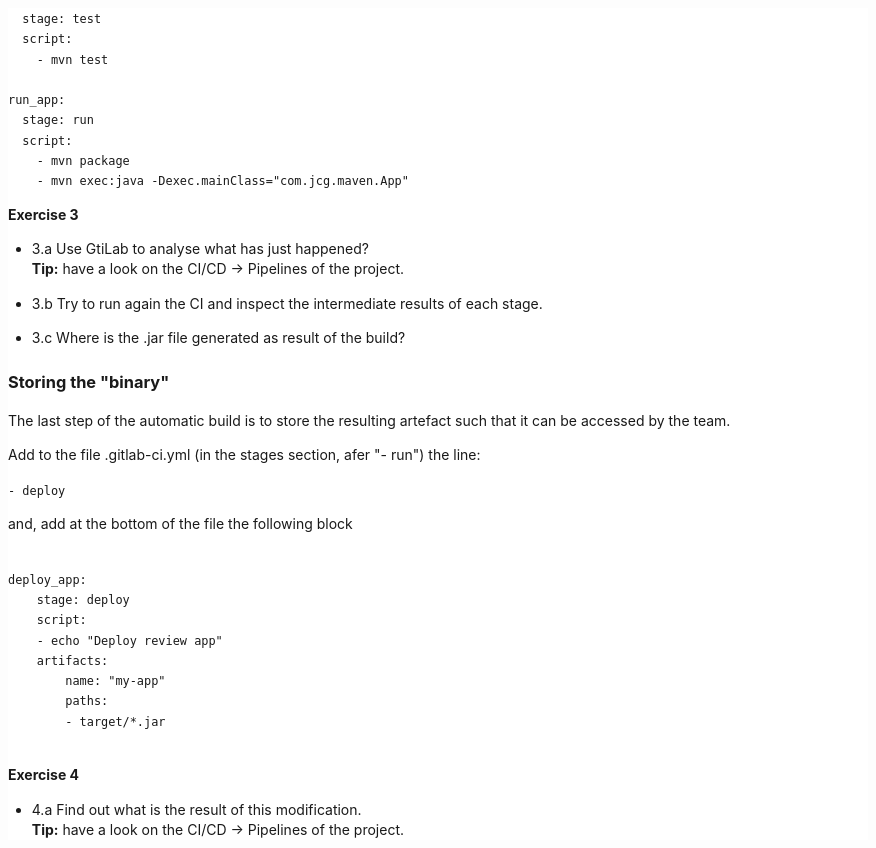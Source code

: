 ```
  stage: test
  script:
    - mvn test

run_app:
  stage: run
  script:
    - mvn package
    - mvn exec:java -Dexec.mainClass="com.jcg.maven.App"

```

**Exercise 3** 

* 3.a Use GtiLab to analyse what has just happened?<br>
**Tip:** have a look on the CI/CD -> Pipelines of the project.

* 3.b Try to run again the CI and inspect the intermediate results of each stage.

* 3.c Where is the .jar file generated as result of the build?



### Storing the "binary"

The last step of the automatic build is to store the resulting artefact such that it 
can be accessed by the team. 

Add to the file .gitlab-ci.yml (in the stages section, afer "- run") the line:

`- deploy` 

and, add at the bottom of the file the following block

```

deploy_app:
    stage: deploy
    script:
    - echo "Deploy review app"
    artifacts:
        name: "my-app"
        paths:
        - target/*.jar
        
```
	

**Exercise 4**
 
* 4.a Find out what is the result of this modification.<br>
**Tip:** have a look on the CI/CD -> Pipelines of the project.